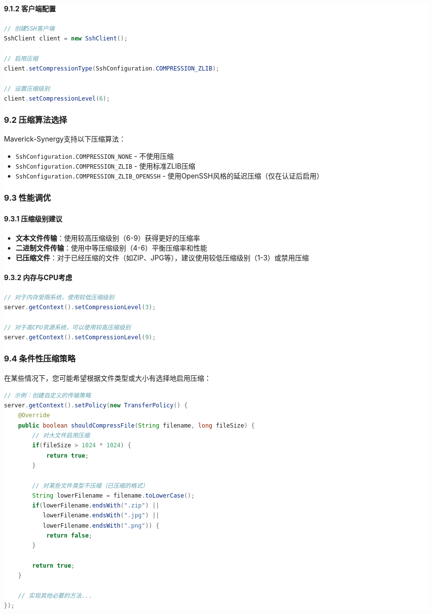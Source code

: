 #### 9.1.2 客户端配置

```java
// 创建SSH客户端
SshClient client = new SshClient();

// 启用压缩
client.setCompressionType(SshConfiguration.COMPRESSION_ZLIB);

// 设置压缩级别
client.setCompressionLevel(6);
```

### 9.2 压缩算法选择

Maverick-Synergy支持以下压缩算法：

- `SshConfiguration.COMPRESSION_NONE` - 不使用压缩
- `SshConfiguration.COMPRESSION_ZLIB` - 使用标准ZLIB压缩
- `SshConfiguration.COMPRESSION_ZLIB_OPENSSH` - 使用OpenSSH风格的延迟压缩（仅在认证后启用）

### 9.3 性能调优

#### 9.3.1 压缩级别建议

- **文本文件传输**：使用较高压缩级别（6-9）获得更好的压缩率
- **二进制文件传输**：使用中等压缩级别（4-6）平衡压缩率和性能
- **已压缩文件**：对于已经压缩的文件（如ZIP、JPG等），建议使用较低压缩级别（1-3）或禁用压缩

#### 9.3.2 内存与CPU考虑

```java
// 对于内存受限系统，使用较低压缩级别
server.getContext().setCompressionLevel(3);

// 对于高CPU资源系统，可以使用较高压缩级别
server.getContext().setCompressionLevel(9);
```

### 9.4 条件性压缩策略

在某些情况下，您可能希望根据文件类型或大小有选择地启用压缩：

```java
// 示例：创建自定义的传输策略
server.getContext().setPolicy(new TransferPolicy() {
    @Override
    public boolean shouldCompressFile(String filename, long fileSize) {
        // 对大文件启用压缩
        if(fileSize > 1024 * 1024) {
            return true;
        }
        
        // 对某些文件类型不压缩（已压缩的格式）
        String lowerFilename = filename.toLowerCase();
        if(lowerFilename.endsWith(".zip") || 
           lowerFilename.endsWith(".jpg") || 
           lowerFilename.endsWith(".png")) {
            return false;
        }
        
        return true;
    }
    
    // 实现其他必要的方法...
});
```